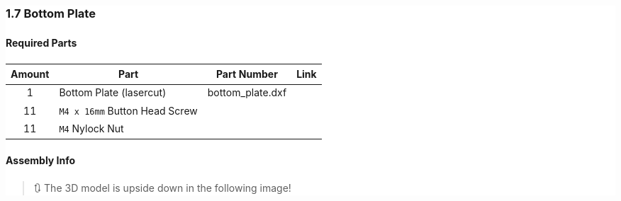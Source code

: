 ### 1.7 Bottom Plate

#### Required Parts

| Amount | Part                          | Part Number      | Link |
| :----: | ----------------------------- | ---------------- | ---- |
|   1    | Bottom Plate (lasercut)       | bottom_plate.dxf |      |
|   11   | `M4 x 16mm` Button Head Screw |                  |      |
|   11   | `M4` Nylock Nut               |                  |      |

#### Assembly Info

> 🔃 The 3D model is upside down in the following image!
